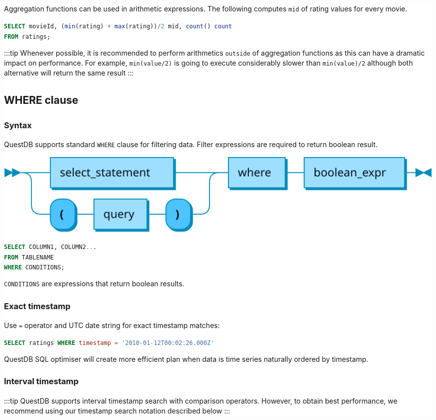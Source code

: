 Aggregation functions can be used in arithmetic expressions. The following computes `mid` of rating values for
every movie.

```sql
SELECT movieId, (min(rating) + max(rating))/2 mid, count() count 
FROM ratings;
```

:::tip
Whenever possible, it is recommended to perform arithmetics `outside` of aggregation functions as this can have 
a dramatic impact on performance. For example, `min(value/2)` is going to execute considerably slower than `min(value)/2` 
although both alternative will return the same result
:::

## WHERE clause

### Syntax
QuestDB supports standard `WHERE` clause for filtering data. 
Filter expressions are required to return boolean result.

![filter syntax](/static/img/filtered-statement.svg)

```sql
SELECT COLUMN1, COLUMN2...
FROM TABLENAME
WHERE CONDITIONS;
```

`CONDITIONS` are expressions that return boolean results.


### Exact timestamp 

Use `=` operator and UTC date string for exact timestamp matches:

~~~ sql
SELECT ratings WHERE timestamp = '2010-01-12T00:02:26.000Z'
~~~
QuestDB SQL optimiser will create more efficient plan when data is time series naturally ordered by timestamp.

### Interval timestamp

:::tip
QuestDB supports interval timestamp search with comparison operators. However, to obtain best performance, 
we recommend using our timestamp search notation described below
:::
